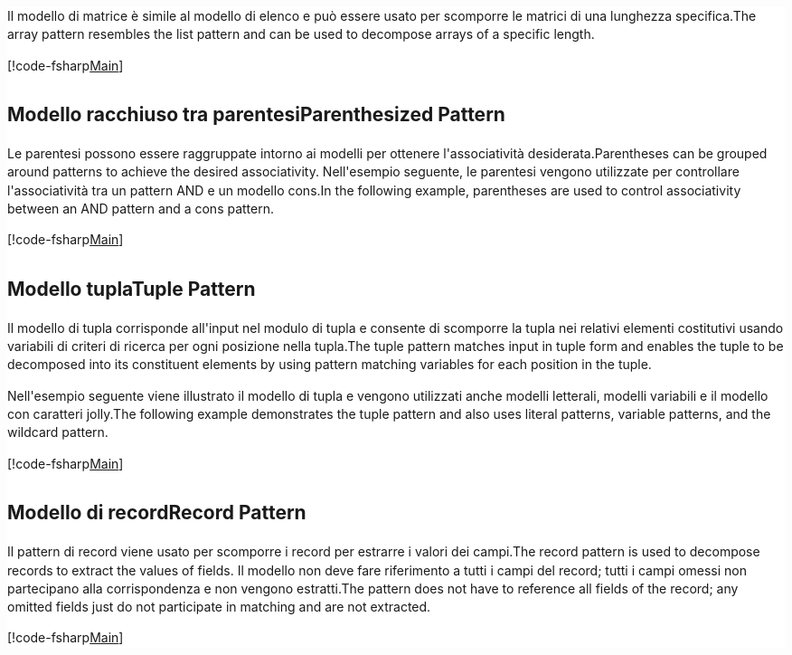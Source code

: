<span data-ttu-id="0ed4f-209">Il modello di matrice è simile al modello di elenco e può essere usato per scomporre le matrici di una lunghezza specifica.</span><span class="sxs-lookup"><span data-stu-id="0ed4f-209">The array pattern resembles the list pattern and can be used to decompose arrays of a specific length.</span></span>

[!code-fsharp[Main](~/samples/snippets/fsharp/lang-ref-2/snippet4811.fs)]

## <a name="parenthesized-pattern"></a><span data-ttu-id="0ed4f-210">Modello racchiuso tra parentesi</span><span class="sxs-lookup"><span data-stu-id="0ed4f-210">Parenthesized Pattern</span></span>

<span data-ttu-id="0ed4f-211">Le parentesi possono essere raggruppate intorno ai modelli per ottenere l'associatività desiderata.</span><span class="sxs-lookup"><span data-stu-id="0ed4f-211">Parentheses can be grouped around patterns to achieve the desired associativity.</span></span> <span data-ttu-id="0ed4f-212">Nell'esempio seguente, le parentesi vengono utilizzate per controllare l'associatività tra un pattern AND e un modello cons.</span><span class="sxs-lookup"><span data-stu-id="0ed4f-212">In the following example, parentheses are used to control associativity between an AND pattern and a cons pattern.</span></span>

[!code-fsharp[Main](~/samples/snippets/fsharp/lang-ref-2/snippet4812.fs)]

## <a name="tuple-pattern"></a><span data-ttu-id="0ed4f-213">Modello tupla</span><span class="sxs-lookup"><span data-stu-id="0ed4f-213">Tuple Pattern</span></span>

<span data-ttu-id="0ed4f-214">Il modello di tupla corrisponde all'input nel modulo di tupla e consente di scomporre la tupla nei relativi elementi costitutivi usando variabili di criteri di ricerca per ogni posizione nella tupla.</span><span class="sxs-lookup"><span data-stu-id="0ed4f-214">The tuple pattern matches input in tuple form and enables the tuple to be decomposed into its constituent elements by using pattern matching variables for each position in the tuple.</span></span>

<span data-ttu-id="0ed4f-215">Nell'esempio seguente viene illustrato il modello di tupla e vengono utilizzati anche modelli letterali, modelli variabili e il modello con caratteri jolly.</span><span class="sxs-lookup"><span data-stu-id="0ed4f-215">The following example demonstrates the tuple pattern and also uses literal patterns, variable patterns, and the wildcard pattern.</span></span>

[!code-fsharp[Main](~/samples/snippets/fsharp/lang-ref-2/snippet4813.fs)]

## <a name="record-pattern"></a><span data-ttu-id="0ed4f-216">Modello di record</span><span class="sxs-lookup"><span data-stu-id="0ed4f-216">Record Pattern</span></span>

<span data-ttu-id="0ed4f-217">Il pattern di record viene usato per scomporre i record per estrarre i valori dei campi.</span><span class="sxs-lookup"><span data-stu-id="0ed4f-217">The record pattern is used to decompose records to extract the values of fields.</span></span> <span data-ttu-id="0ed4f-218">Il modello non deve fare riferimento a tutti i campi del record; tutti i campi omessi non partecipano alla corrispondenza e non vengono estratti.</span><span class="sxs-lookup"><span data-stu-id="0ed4f-218">The pattern does not have to reference all fields of the record; any omitted fields just do not participate in matching and are not extracted.</span></span>

[!code-fsharp[Main](~/samples/snippets/fsharp/lang-ref-2/snippet4814.fs)]
